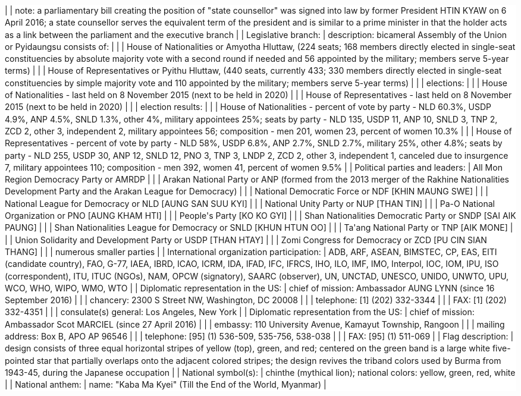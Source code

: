 | | note: a parliamentary bill creating the position of "state counsellor" was signed into law by former President HTIN KYAW on 6 April 2016; a state counsellor serves the equivalent term of the president and is similar to a prime minister in that the holder acts as a link between the parliament and the executive branch |
| Legislative branch: | description: bicameral Assembly of the Union or Pyidaungsu consists of: |
| | House of Nationalities or Amyotha Hluttaw, (224 seats; 168 members directly elected in single-seat constituencies by absolute majority vote with a second round if needed and 56 appointed by the military; members serve 5-year terms) |
| | House of Representatives or Pyithu Hluttaw, (440 seats, currently 433; 330 members directly elected in single-seat constituencies by simple majority vote and 110 appointed by the military; members serve 5-year terms) |
| | elections: |
| | House of Nationalities - last held on 8 November 2015 (next to be held in 2020) |
| | House of Representatives - last held on 8 November 2015 (next to be held in 2020) |
| | election results: |
| | House of Nationalities - percent of vote by party - NLD 60.3%, USDP 4.9%, ANP 4.5%, SNLD 1.3%, other 4%, military appointees 25%; seats by party - NLD 135, USDP 11, ANP 10, SNLD 3, TNP 2, ZCD 2, other 3, independent 2, military appointees 56; composition - men 201, women 23, percent of women 10.3% |
| | House of Representatives - percent of vote by party - NLD 58%, USDP 6.8%, ANP 2.7%, SNLD 2.7%, military 25%, other 4.8%; seats by party - NLD 255, USDP 30, ANP 12, SNLD 12, PNO 3, TNP 3, LNDP 2, ZCD 2, other 3, independent 1, canceled due to insurgence 7, military appointees 110; composition - men 392, women 41, percent of women 9.5% |
| Political parties and leaders: | All Mon Region Democracy Party or AMRDP |
| | Arakan National Party or ANP (formed from the 2013 merger of the Rakhine Nationalities Development Party and the Arakan League for Democracy) |
| | National Democratic Force or NDF [KHIN MAUNG SWE] |
| | National League for Democracy or NLD [AUNG SAN SUU KYI] |
| | National Unity Party or NUP [THAN TIN] |
| | Pa-O National Organization or PNO [AUNG KHAM HTI] |
| | People's Party [KO KO GYI] |
| | Shan Nationalities Democratic Party or SNDP [SAI AIK PAUNG] |
| | Shan Nationalities League for Democracy or SNLD [KHUN HTUN OO] |
| | Ta'ang National Party or TNP [AIK MONE] |
| | Union Solidarity and Development Party or USDP [THAN HTAY] |
| | Zomi Congress for Democracy or ZCD [PU CIN SIAN THANG] |
| | numerous smaller parties |
| International organization participation: | ADB, ARF, ASEAN, BIMSTEC, CP, EAS, EITI (candidate country), FAO, G-77, IAEA, IBRD, ICAO, ICRM, IDA, IFAD, IFC, IFRCS, IHO, ILO, IMF, IMO, Interpol, IOC, IOM, IPU, ISO (correspondent), ITU, ITUC (NGOs), NAM, OPCW (signatory), SAARC (observer), UN, UNCTAD, UNESCO, UNIDO, UNWTO, UPU, WCO, WHO, WIPO, WMO, WTO |
| Diplomatic representation in the US: | chief of mission: Ambassador AUNG LYNN (since 16 September 2016) |
| | chancery: 2300 S Street NW, Washington, DC 20008 |
| | telephone: [1] (202) 332-3344 |
| | FAX: [1] (202) 332-4351 |
| | consulate(s) general: Los Angeles, New York |
| Diplomatic representation from the US: | chief of mission: Ambassador Scot MARCIEL (since 27 April 2016) |
| | embassy: 110 University Avenue, Kamayut Township, Rangoon |
| | mailing address: Box B, APO AP 96546 |
| | telephone: [95] (1) 536-509, 535-756, 538-038 |
| | FAX: [95] (1) 511-069 |
| Flag description: | design consists of three equal horizontal stripes of yellow (top), green, and red; centered on the green band is a large white five-pointed star that partially overlaps onto the adjacent colored stripes; the design revives the triband colors used by Burma from 1943-45, during the Japanese occupation |
| National symbol(s): | chinthe (mythical lion); national colors: yellow, green, red, white |
| National anthem: | name: "Kaba Ma Kyei" (Till the End of the World, Myanmar) |